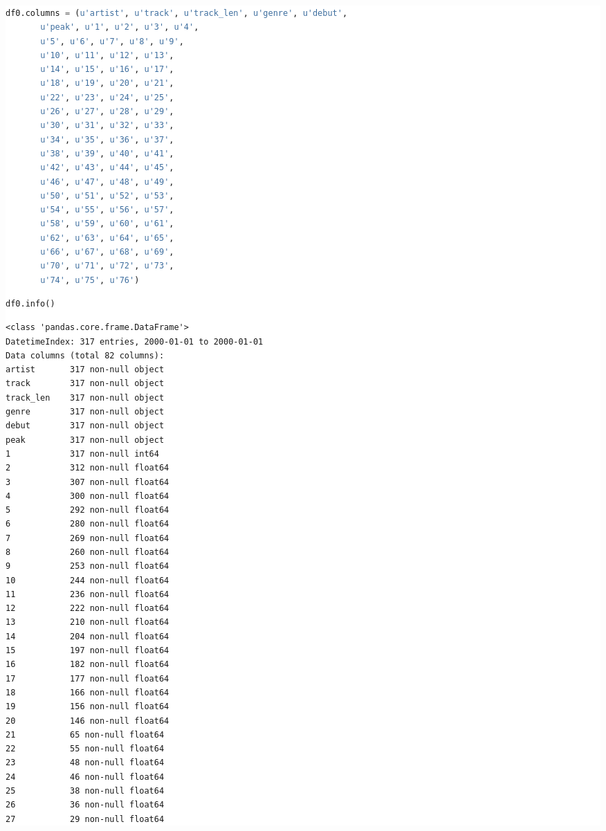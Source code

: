 


```python
df0.columns = (u'artist', u'track', u'track_len', u'genre', u'debut',
       u'peak', u'1', u'2', u'3', u'4',
       u'5', u'6', u'7', u'8', u'9',
       u'10', u'11', u'12', u'13',
       u'14', u'15', u'16', u'17',
       u'18', u'19', u'20', u'21',
       u'22', u'23', u'24', u'25',
       u'26', u'27', u'28', u'29',
       u'30', u'31', u'32', u'33',
       u'34', u'35', u'36', u'37',
       u'38', u'39', u'40', u'41',
       u'42', u'43', u'44', u'45',
       u'46', u'47', u'48', u'49',
       u'50', u'51', u'52', u'53',
       u'54', u'55', u'56', u'57',
       u'58', u'59', u'60', u'61',
       u'62', u'63', u'64', u'65',
       u'66', u'67', u'68', u'69',
       u'70', u'71', u'72', u'73',
       u'74', u'75', u'76')
```


```python
df0.info()
```

    <class 'pandas.core.frame.DataFrame'>
    DatetimeIndex: 317 entries, 2000-01-01 to 2000-01-01
    Data columns (total 82 columns):
    artist       317 non-null object
    track        317 non-null object
    track_len    317 non-null object
    genre        317 non-null object
    debut        317 non-null object
    peak         317 non-null object
    1            317 non-null int64
    2            312 non-null float64
    3            307 non-null float64
    4            300 non-null float64
    5            292 non-null float64
    6            280 non-null float64
    7            269 non-null float64
    8            260 non-null float64
    9            253 non-null float64
    10           244 non-null float64
    11           236 non-null float64
    12           222 non-null float64
    13           210 non-null float64
    14           204 non-null float64
    15           197 non-null float64
    16           182 non-null float64
    17           177 non-null float64
    18           166 non-null float64
    19           156 non-null float64
    20           146 non-null float64
    21           65 non-null float64
    22           55 non-null float64
    23           48 non-null float64
    24           46 non-null float64
    25           38 non-null float64
    26           36 non-null float64
    27           29 non-null float64